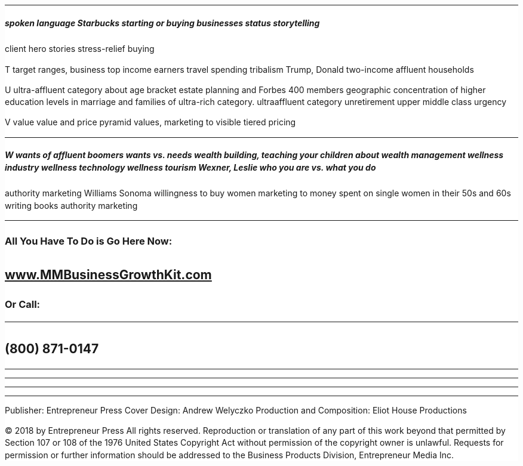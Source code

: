 
-----

##### spoken language Starbucks starting or buying businesses status storytelling
 client hero stories stress-relief buying

 T target ranges, business top income earners travel spending tribalism Trump, Donald two-income affluent households

 U ultra-affluent category
 about age bracket estate planning and Forbes 400 members geographic concentration of higher education levels in marriage and families of ultra-rich category. ultraaffluent category unretirement upper middle class urgency

 V value value and price pyramid values, marketing to visible tiered pricing


-----

##### W wants of affluent boomers wants vs. needs wealth building, teaching your children about wealth management wellness industry wellness technology wellness tourism Wexner, Leslie who you are vs. what you do
 authority marketing Williams Sonoma willingness to buy women
 marketing to money spent on single women in their 50s and 60s writing books
 authority marketing


-----

### All You Have To Do is Go Here Now:

## www.MMBusinessGrowthKit.com

### Or Call:


-----

## (800) 871-0147


-----

-----

-----

-----

Publisher: Entrepreneur Press
Cover Design: Andrew Welyczko
Production and Composition: Eliot House Productions

© 2018 by Entrepreneur Press
All rights reserved.
Reproduction or translation of any part of this work beyond that permitted by Section 107 or 108 of
the 1976 United States Copyright Act without permission of the copyright owner is unlawful.
Requests for permission or further information should be addressed to the Business Products
Division, Entrepreneur Media Inc.

